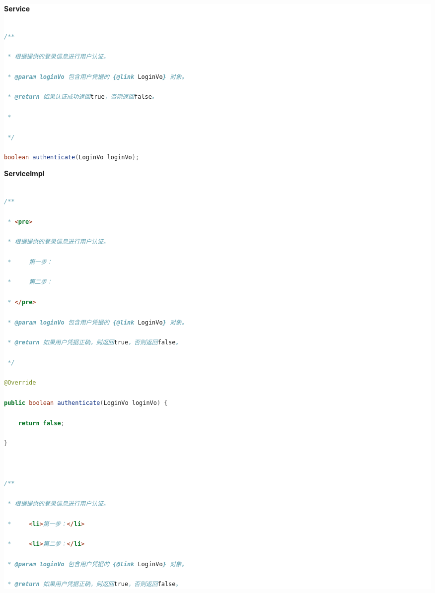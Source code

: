 **Service**

```java

/**

 * 根据提供的登录信息进行用户认证。

 * @param loginVo 包含用户凭据的 {@link LoginVo} 对象。

 * @return 如果认证成功返回true，否则返回false。

 *

 */

boolean authenticate(LoginVo loginVo);

```



**ServiceImpl**

```java

/**

 * <pre>

 * 根据提供的登录信息进行用户认证。

 *     第一步：

 *     第二步：

 * </pre>

 * @param loginVo 包含用户凭据的 {@link LoginVo} 对象。

 * @return 如果用户凭据正确，则返回true，否则返回false。

 */

@Override

public boolean authenticate(LoginVo loginVo) {

    return false;

}



/**

 * 根据提供的登录信息进行用户认证。

 *     <li>第一步：</li>

 *     <li>第二步：</li>

 * @param loginVo 包含用户凭据的 {@link LoginVo} 对象。

 * @return 如果用户凭据正确，则返回true，否则返回false。

```